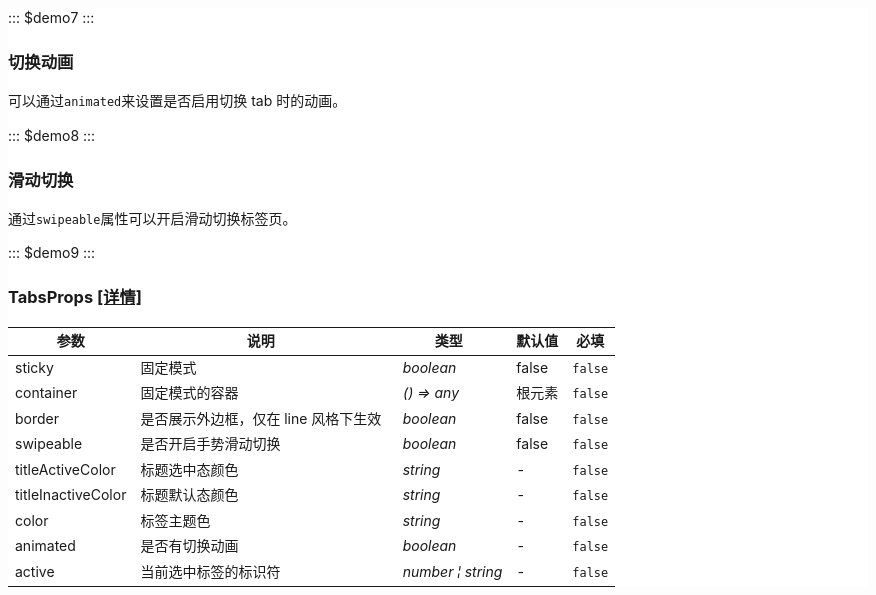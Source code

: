 ::: $demo7 :::

### 切换动画

可以通过`animated`来设置是否启用切换 tab 时的动画。

::: $demo8 :::

### 滑动切换

通过`swipeable`属性可以开启滑动切换标签页。

::: $demo9 :::

### TabsProps [[详情]](https://github.com/AntmJS/vantui/tree/main/packages/vantui/types/tab.d.ts)

| 参数               | 说明                                                                   | 类型                                                                                                                                                                                                                                                                                                                                                                                                              | 默认值 | 必填    |
| ------------------ | ---------------------------------------------------------------------- | ----------------------------------------------------------------------------------------------------------------------------------------------------------------------------------------------------------------------------------------------------------------------------------------------------------------------------------------------------------------------------------------------------------------- | ------ | ------- |
| sticky             | 固定模式                                                               | _&nbsp;&nbsp;boolean<br/>_                                                                                                                                                                                                                                                                                                                                                                                        | false  | `false` |
| container          | 固定模式的容器                                                         | _&nbsp;&nbsp;()&nbsp;=>&nbsp;any<br/>_                                                                                                                                                                                                                                                                                                                                                                            | 根元素 | `false` |
| border             | 是否展示外边框，仅在 line 风格下生效                                   | _&nbsp;&nbsp;boolean<br/>_                                                                                                                                                                                                                                                                                                                                                                                        | false  | `false` |
| swipeable          | 是否开启手势滑动切换                                                   | _&nbsp;&nbsp;boolean<br/>_                                                                                                                                                                                                                                                                                                                                                                                        | false  | `false` |
| titleActiveColor   | 标题选中态颜色                                                         | _&nbsp;&nbsp;string<br/>_                                                                                                                                                                                                                                                                                                                                                                                         | -      | `false` |
| titleInactiveColor | 标题默认态颜色                                                         | _&nbsp;&nbsp;string<br/>_                                                                                                                                                                                                                                                                                                                                                                                         | -      | `false` |
| color              | 标签主题色                                                             | _&nbsp;&nbsp;string<br/>_                                                                                                                                                                                                                                                                                                                                                                                         | -      | `false` |
| animated           | 是否有切换动画                                                         | _&nbsp;&nbsp;boolean<br/>_                                                                                                                                                                                                                                                                                                                                                                                        | -      | `false` |
| active             | 当前选中标签的标识符                                                   | _&nbsp;&nbsp;number&nbsp;&brvbar;&nbsp;string<br/>_                                                                                                                                                                                                                                                                                                                                                               | -      | `false` |